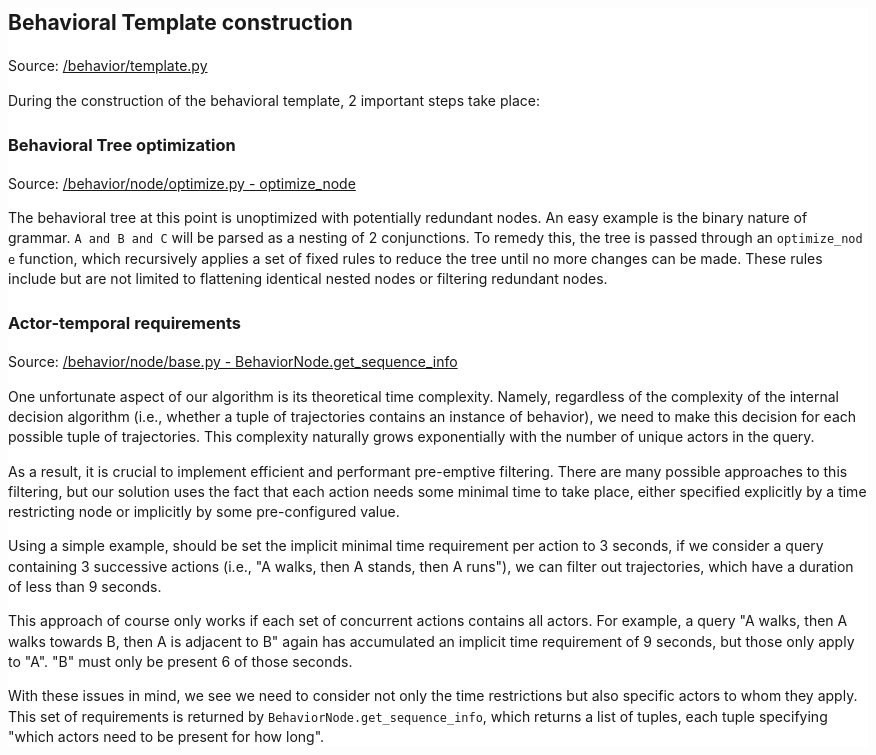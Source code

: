 ## Behavioral Template construction

Source: [/behavior/template.py](../behavior/template.py)

During the construction of the behavioral template, 2 important steps take place:

### Behavioral Tree optimization

Source: [/behavior/node/optimize.py - optimize_node](../behavior/node/optimize.py)

The behavioral tree at this point is unoptimized with potentially redundant nodes. An easy example is the binary 
nature of grammar. `A and B and C` will be parsed as a nesting of 2 conjunctions. To remedy this, the tree is passed 
through an `optimize_node` function, which recursively applies a set of fixed rules to reduce the tree until no more 
changes can be made. These rules include but are not limited to flattening identical nested nodes or filtering 
redundant nodes.

### Actor-temporal requirements

Source: [/behavior/node/base.py - BehaviorNode.get_sequence_info](../behavior/node/base.py)

One unfortunate aspect of our algorithm is its theoretical time complexity. Namely, regardless of the complexity of 
the internal decision algorithm (i.e., whether a tuple of trajectories contains an instance of behavior), we need to make 
this decision for each possible tuple of trajectories. This complexity naturally grows exponentially with the number 
of unique actors in the query.

As a result, it is crucial to implement efficient and performant pre-emptive filtering. There are many possible 
approaches to this filtering, but our solution uses the fact that each action needs some minimal time to take place, 
either specified explicitly by a time restricting node or implicitly by some pre-configured value.

Using a simple example, should be set the implicit minimal time requirement per action to 3 seconds, if we consider 
a query containing 3 successive actions (i.e., "A walks, then A stands, then A runs"), we can filter out trajectories, 
which have a duration of less than 9 seconds.

This approach of course only works if each set of concurrent actions contains all actors. For example, a query "A walks, 
then A walks towards B, then A is adjacent to B" again has accumulated an implicit time requirement of 9 seconds, but 
those only apply to "A". "B" must only be present 6 of those seconds.

With these issues in mind, we see we need to consider not only the time restrictions but also specific actors to whom 
they apply. This set of requirements is returned by `BehaviorNode.get_sequence_info`, which returns a list of tuples, 
each tuple specifying "which actors need to be present for how long".
